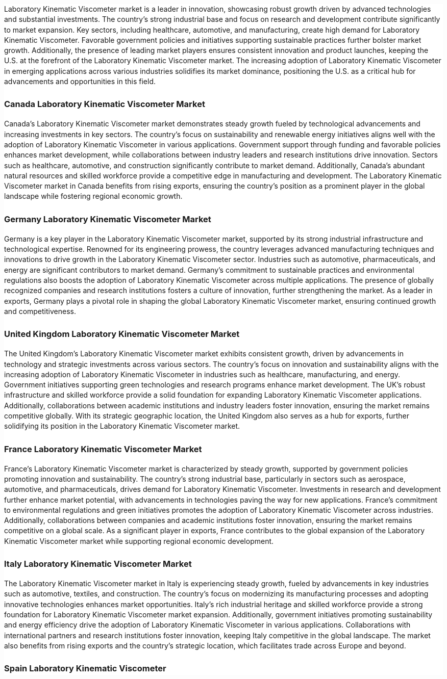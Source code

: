 Laboratory Kinematic Viscometer market is a leader in innovation, showcasing robust growth driven by advanced technologies and substantial investments. The country&rsquo;s strong industrial base and focus on research and development contribute significantly to market expansion. Key sectors, including healthcare, automotive, and manufacturing, create high demand for Laboratory Kinematic Viscometer. Favorable government policies and initiatives supporting sustainable practices further bolster market growth. Additionally, the presence of leading market players ensures consistent innovation and product launches, keeping the U.S. at the forefront of the Laboratory Kinematic Viscometer market. The increasing adoption of Laboratory Kinematic Viscometer in emerging applications across various industries solidifies its market dominance, positioning the U.S. as a critical hub for advancements and opportunities in this field.</p><h3>Canada Laboratory Kinematic Viscometer Market</h3><p>Canada&rsquo;s Laboratory Kinematic Viscometer market demonstrates steady growth fueled by technological advancements and increasing investments in key sectors. The country&rsquo;s focus on sustainability and renewable energy initiatives aligns well with the adoption of Laboratory Kinematic Viscometer in various applications. Government support through funding and favorable policies enhances market development, while collaborations between industry leaders and research institutions drive innovation. Sectors such as healthcare, automotive, and construction significantly contribute to market demand. Additionally, Canada&rsquo;s abundant natural resources and skilled workforce provide a competitive edge in manufacturing and development. The Laboratory Kinematic Viscometer market in Canada benefits from rising exports, ensuring the country&rsquo;s position as a prominent player in the global landscape while fostering regional economic growth.</p><h3>Germany Laboratory Kinematic Viscometer Market</h3><p>Germany is a key player in the Laboratory Kinematic Viscometer market, supported by its strong industrial infrastructure and technological expertise. Renowned for its engineering prowess, the country leverages advanced manufacturing techniques and innovations to drive growth in the Laboratory Kinematic Viscometer sector. Industries such as automotive, pharmaceuticals, and energy are significant contributors to market demand. Germany&rsquo;s commitment to sustainable practices and environmental regulations also boosts the adoption of Laboratory Kinematic Viscometer across multiple applications. The presence of globally recognized companies and research institutions fosters a culture of innovation, further strengthening the market. As a leader in exports, Germany plays a pivotal role in shaping the global Laboratory Kinematic Viscometer market, ensuring continued growth and competitiveness.</p><h3>United Kingdom Laboratory Kinematic Viscometer Market</h3><p>The United Kingdom&rsquo;s Laboratory Kinematic Viscometer market exhibits consistent growth, driven by advancements in technology and strategic investments across various sectors. The country&rsquo;s focus on innovation and sustainability aligns with the increasing adoption of Laboratory Kinematic Viscometer in industries such as healthcare, manufacturing, and energy. Government initiatives supporting green technologies and research programs enhance market development. The UK&rsquo;s robust infrastructure and skilled workforce provide a solid foundation for expanding Laboratory Kinematic Viscometer applications. Additionally, collaborations between academic institutions and industry leaders foster innovation, ensuring the market remains competitive globally. With its strategic geographic location, the United Kingdom also serves as a hub for exports, further solidifying its position in the Laboratory Kinematic Viscometer market.</p><h3>France Laboratory Kinematic Viscometer Market</h3><p>France&rsquo;s Laboratory Kinematic Viscometer market is characterized by steady growth, supported by government policies promoting innovation and sustainability. The country&rsquo;s strong industrial base, particularly in sectors such as aerospace, automotive, and pharmaceuticals, drives demand for Laboratory Kinematic Viscometer. Investments in research and development further enhance market potential, with advancements in technologies paving the way for new applications. France&rsquo;s commitment to environmental regulations and green initiatives promotes the adoption of Laboratory Kinematic Viscometer across industries. Additionally, collaborations between companies and academic institutions foster innovation, ensuring the market remains competitive on a global scale. As a significant player in exports, France contributes to the global expansion of the Laboratory Kinematic Viscometer market while supporting regional economic development.</p><h3>Italy Laboratory Kinematic Viscometer Market</h3><p>The Laboratory Kinematic Viscometer market in Italy is experiencing steady growth, fueled by advancements in key industries such as automotive, textiles, and construction. The country&rsquo;s focus on modernizing its manufacturing processes and adopting innovative technologies enhances market opportunities. Italy&rsquo;s rich industrial heritage and skilled workforce provide a strong foundation for Laboratory Kinematic Viscometer market expansion. Additionally, government initiatives promoting sustainability and energy efficiency drive the adoption of Laboratory Kinematic Viscometer in various applications. Collaborations with international partners and research institutions foster innovation, keeping Italy competitive in the global landscape. The market also benefits from rising exports and the country&rsquo;s strategic location, which facilitates trade across Europe and beyond.</p><h3>Spain Laboratory Kinematic Viscometer